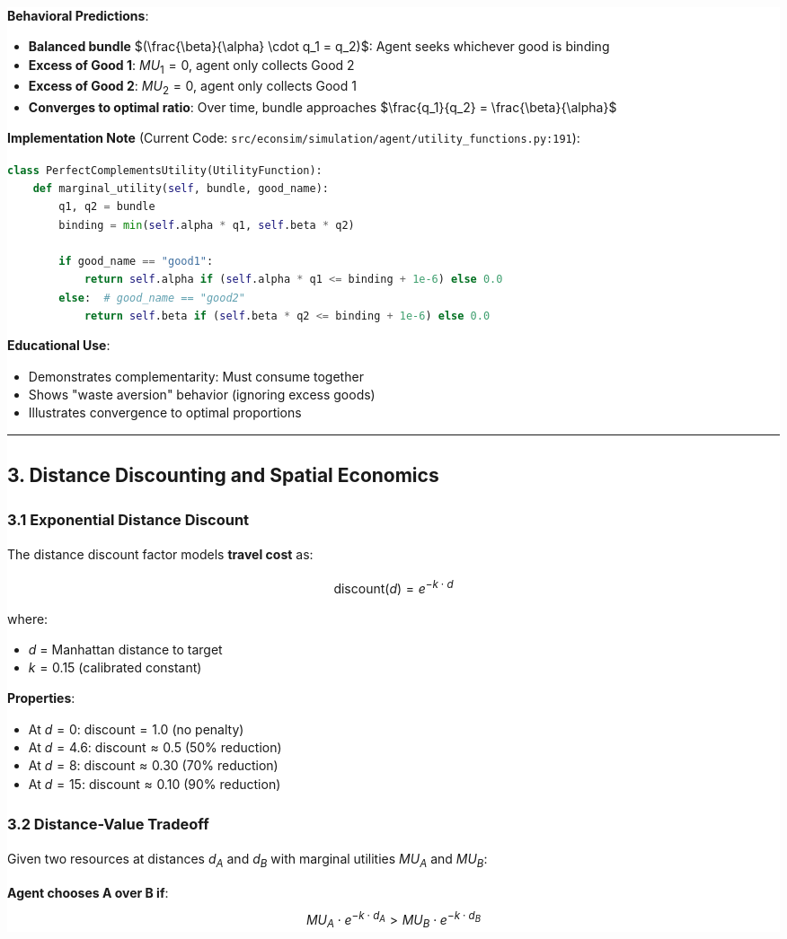 **Behavioral Predictions**:
- **Balanced bundle** $(\frac{\beta}{\alpha} \cdot q_1 = q_2)$: Agent seeks whichever good is binding
- **Excess of Good 1**: $MU_1 = 0$, agent only collects Good 2
- **Excess of Good 2**: $MU_2 = 0$, agent only collects Good 1
- **Converges to optimal ratio**: Over time, bundle approaches $\frac{q_1}{q_2} = \frac{\beta}{\alpha}$

**Implementation Note** (Current Code: `src/econsim/simulation/agent/utility_functions.py:191`):
```python
class PerfectComplementsUtility(UtilityFunction):
    def marginal_utility(self, bundle, good_name):
        q1, q2 = bundle
        binding = min(self.alpha * q1, self.beta * q2)
        
        if good_name == "good1":
            return self.alpha if (self.alpha * q1 <= binding + 1e-6) else 0.0
        else:  # good_name == "good2"
            return self.beta if (self.beta * q2 <= binding + 1e-6) else 0.0
```

**Educational Use**:
- Demonstrates complementarity: Must consume together
- Shows "waste aversion" behavior (ignoring excess goods)
- Illustrates convergence to optimal proportions

---

## 3. Distance Discounting and Spatial Economics

### 3.1 Exponential Distance Discount

The distance discount factor models **travel cost** as:

$$
\text{discount}(d) = e^{-k \cdot d}
$$

where:
- $d$ = Manhattan distance to target
- $k = 0.15$ (calibrated constant)

**Properties**:
- At $d = 0$: $\text{discount} = 1.0$ (no penalty)
- At $d = 4.6$: $\text{discount} \approx 0.5$ (50% reduction)
- At $d = 8$: $\text{discount} \approx 0.30$ (70% reduction)
- At $d = 15$: $\text{discount} \approx 0.10$ (90% reduction)

### 3.2 Distance-Value Tradeoff

Given two resources at distances $d_A$ and $d_B$ with marginal utilities $MU_A$ and $MU_B$:

**Agent chooses A over B if**:
$$
MU_A \cdot e^{-k \cdot d_A} > MU_B \cdot e^{-k \cdot d_B}
$$
